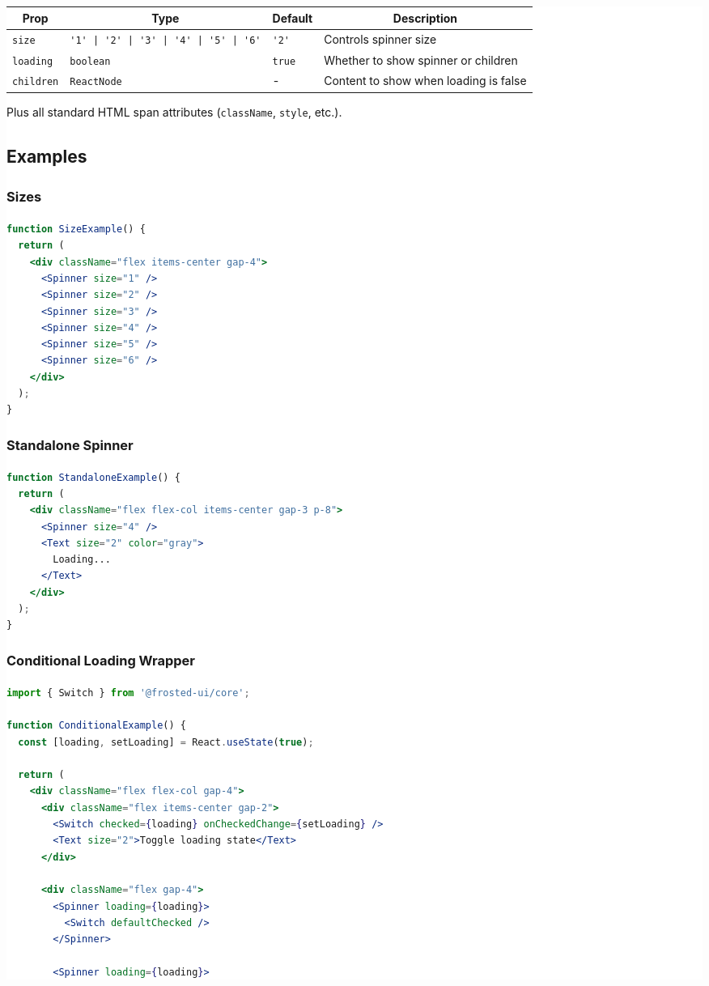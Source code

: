 | Prop       | Type                                     | Default | Description                           |
| ---------- | ---------------------------------------- | ------- | ------------------------------------- |
| `size`     | `'1' \| '2' \| '3' \| '4' \| '5' \| '6'` | `'2'`   | Controls spinner size                 |
| `loading`  | `boolean`                                | `true`  | Whether to show spinner or children   |
| `children` | `ReactNode`                              | -       | Content to show when loading is false |

Plus all standard HTML span attributes (`className`, `style`, etc.).

## Examples

### Sizes

```jsx
function SizeExample() {
  return (
    <div className="flex items-center gap-4">
      <Spinner size="1" />
      <Spinner size="2" />
      <Spinner size="3" />
      <Spinner size="4" />
      <Spinner size="5" />
      <Spinner size="6" />
    </div>
  );
}
```

### Standalone Spinner

```jsx
function StandaloneExample() {
  return (
    <div className="flex flex-col items-center gap-3 p-8">
      <Spinner size="4" />
      <Text size="2" color="gray">
        Loading...
      </Text>
    </div>
  );
}
```

### Conditional Loading Wrapper

```jsx
import { Switch } from '@frosted-ui/core';

function ConditionalExample() {
  const [loading, setLoading] = React.useState(true);

  return (
    <div className="flex flex-col gap-4">
      <div className="flex items-center gap-2">
        <Switch checked={loading} onCheckedChange={setLoading} />
        <Text size="2">Toggle loading state</Text>
      </div>

      <div className="flex gap-4">
        <Spinner loading={loading}>
          <Switch defaultChecked />
        </Spinner>

        <Spinner loading={loading}>
```